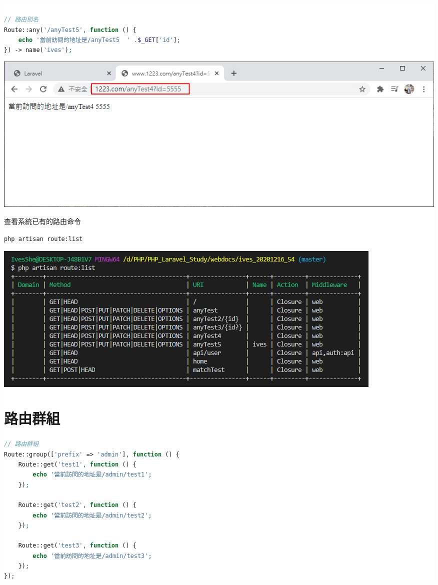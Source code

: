```php

// 路由別名
Route::any('/anyTest5', function () {
    echo '當前訪問的地址是/anyTest5  ' .$_GET['id'];
}) -> name('ives');
```

![image](./images/20201217195445.png)

查看系統已有的路由命令

```bash
php artisan route:list
```

![image](./images/20201217200818.png)

# 路由群組

```php
// 路由群組
Route::group(['prefix' => 'admin'], function () {
    Route::get('test1', function () {
        echo '當前訪問的地址是/admin/test1';
    });

    Route::get('test2', function () {
        echo '當前訪問的地址是/admin/test2';
    });

    Route::get('test3', function () {
        echo '當前訪問的地址是/admin/test3';
    });
});
```
